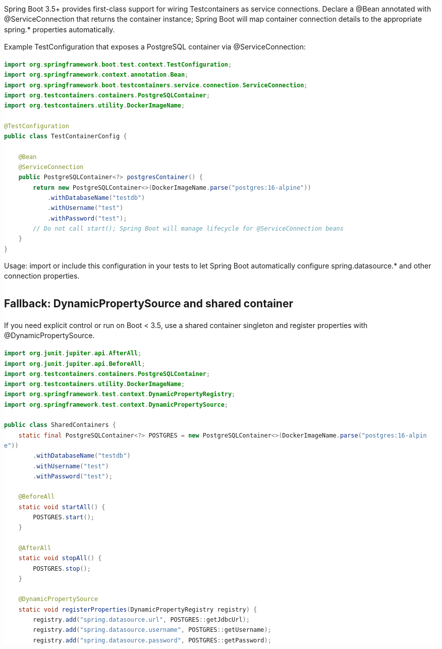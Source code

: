 Spring Boot 3.5+ provides first-class support for wiring Testcontainers as service connections. Declare a @Bean annotated with @ServiceConnection that returns the container instance; Spring Boot will map container connection details to the appropriate spring.* properties automatically.

Example TestConfiguration that exposes a PostgreSQL container via @ServiceConnection:

```java
import org.springframework.boot.test.context.TestConfiguration;
import org.springframework.context.annotation.Bean;
import org.springframework.boot.testcontainers.service.connection.ServiceConnection;
import org.testcontainers.containers.PostgreSQLContainer;
import org.testcontainers.utility.DockerImageName;

@TestConfiguration
public class TestContainerConfig {

    @Bean
    @ServiceConnection
    public PostgreSQLContainer<?> postgresContainer() {
        return new PostgreSQLContainer<>(DockerImageName.parse("postgres:16-alpine"))
            .withDatabaseName("testdb")
            .withUsername("test")
            .withPassword("test");
        // Do not call start(); Spring Boot will manage lifecycle for @ServiceConnection beans
    }
}
```

Usage: import or include this configuration in your tests to let Spring Boot automatically configure spring.datasource.* and other connection properties.

## Fallback: DynamicPropertySource and shared container

If you need explicit control or run on Boot < 3.5, use a shared container singleton and register properties with @DynamicPropertySource.

```java
import org.junit.jupiter.api.AfterAll;
import org.junit.jupiter.api.BeforeAll;
import org.testcontainers.containers.PostgreSQLContainer;
import org.testcontainers.utility.DockerImageName;
import org.springframework.test.context.DynamicPropertyRegistry;
import org.springframework.test.context.DynamicPropertySource;

public class SharedContainers {
    static final PostgreSQLContainer<?> POSTGRES = new PostgreSQLContainer<>(DockerImageName.parse("postgres:16-alpine"))
        .withDatabaseName("testdb")
        .withUsername("test")
        .withPassword("test");

    @BeforeAll
    static void startAll() {
        POSTGRES.start();
    }

    @AfterAll
    static void stopAll() {
        POSTGRES.stop();
    }

    @DynamicPropertySource
    static void registerProperties(DynamicPropertyRegistry registry) {
        registry.add("spring.datasource.url", POSTGRES::getJdbcUrl);
        registry.add("spring.datasource.username", POSTGRES::getUsername);
        registry.add("spring.datasource.password", POSTGRES::getPassword);
```